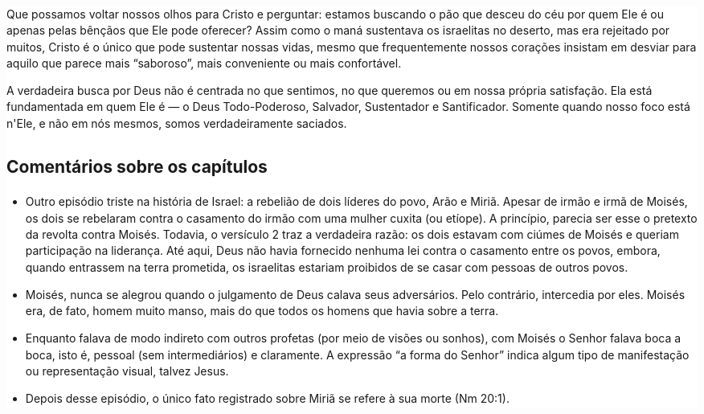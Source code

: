 Que possamos voltar nossos olhos para Cristo e perguntar: estamos buscando o pão que desceu do céu por quem Ele é ou apenas pelas bênçãos que Ele pode oferecer? Assim como o maná sustentava os israelitas no deserto, mas era rejeitado por muitos, Cristo é o único que pode sustentar nossas vidas, mesmo que frequentemente nossos corações insistam em desviar para aquilo que parece mais “saboroso”, mais conveniente ou mais confortável.

A verdadeira busca por Deus não é centrada no que sentimos, no que queremos ou em nossa própria satisfação. Ela está fundamentada em quem Ele é — o Deus Todo-Poderoso, Salvador, Sustentador e Santificador. Somente quando nosso foco está n'Ele, e não em nós mesmos, somos verdadeiramente saciados.

## Comentários sobre os capítulos

* Outro episódio triste na história de Israel: a rebelião de dois líderes do povo, Arão e Miriã. Apesar de irmão e irmã de Moisés, os dois se rebelaram contra o casamento do irmão com uma mulher cuxita (ou etíope). A princípio, parecia ser esse o pretexto da revolta contra Moisés. Todavia, o versículo 2 traz a verdadeira razão: os dois estavam com ciúmes de Moisés e queriam participação na liderança. Até aqui, Deus não havia fornecido nenhuma lei contra o casamento entre os povos, embora, quando entrassem na terra prometida, os israelitas estariam proibidos de se casar com pessoas de outros povos.


* Moisés, nunca se alegrou quando o julgamento de Deus calava seus adversários. Pelo contrário, intercedia por eles. Moisés era, de fato, homem muito manso, mais do que todos os homens que havia sobre a terra.


* Enquanto falava de modo indireto com outros profetas (por meio de visões ou sonhos), com Moisés o Senhor falava boca a boca, isto é, pessoal (sem intermediários) e claramente. A expressão “a forma do Senhor” indica algum tipo de manifestação ou representação visual, talvez Jesus.


* Depois desse episódio, o único fato registrado sobre Miriã se refere à sua morte (Nm 20:1).






